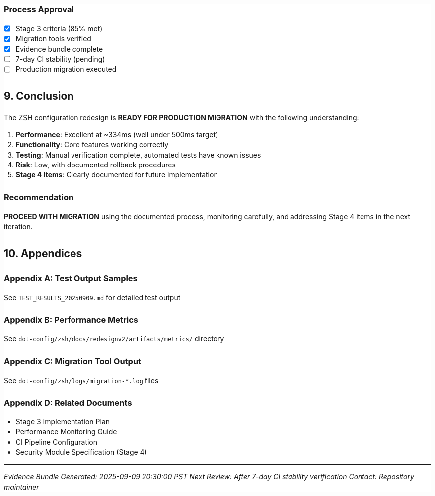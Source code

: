 ### Process Approval
- [x] Stage 3 criteria (85% met)
- [x] Migration tools verified
- [x] Evidence bundle complete
- [ ] 7-day CI stability (pending)
- [ ] Production migration executed

## 9. Conclusion

The ZSH configuration redesign is **READY FOR PRODUCTION MIGRATION** with the following understanding:

1. **Performance**: Excellent at ~334ms (well under 500ms target)
2. **Functionality**: Core features working correctly
3. **Testing**: Manual verification complete, automated tests have known issues
4. **Risk**: Low, with documented rollback procedures
5. **Stage 4 Items**: Clearly documented for future implementation

### Recommendation
**PROCEED WITH MIGRATION** using the documented process, monitoring carefully, and addressing Stage 4 items in the next iteration.

## 10. Appendices

### Appendix A: Test Output Samples
See `TEST_RESULTS_20250909.md` for detailed test output

### Appendix B: Performance Metrics
See `dot-config/zsh/docs/redesignv2/artifacts/metrics/` directory

### Appendix C: Migration Tool Output
See `dot-config/zsh/logs/migration-*.log` files

### Appendix D: Related Documents
- Stage 3 Implementation Plan
- Performance Monitoring Guide
- CI Pipeline Configuration
- Security Module Specification (Stage 4)

---
*Evidence Bundle Generated: 2025-09-09 20:30:00 PST*
*Next Review: After 7-day CI stability verification*
*Contact: Repository maintainer*